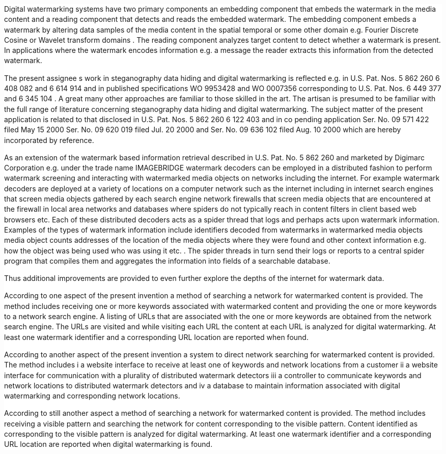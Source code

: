 Digital watermarking systems have two primary components an embedding component that embeds the watermark in the media content and a reading component that detects and reads the embedded watermark. The embedding component embeds a watermark by altering data samples of the media content in the spatial temporal or some other domain e.g. Fourier Discrete Cosine or Wavelet transform domains . The reading component analyzes target content to detect whether a watermark is present. In applications where the watermark encodes information e.g. a message the reader extracts this information from the detected watermark.

The present assignee s work in steganography data hiding and digital watermarking is reflected e.g. in U.S. Pat. Nos. 5 862 260 6 408 082 and 6 614 914 and in published specifications WO 9953428 and WO 0007356 corresponding to U.S. Pat. Nos. 6 449 377 and 6 345 104 . A great many other approaches are familiar to those skilled in the art. The artisan is presumed to be familiar with the full range of literature concerning steganography data hiding and digital watermarking. The subject matter of the present application is related to that disclosed in U.S. Pat. Nos. 5 862 260 6 122 403 and in co pending application Ser. No. 09 571 422 filed May 15 2000 Ser. No. 09 620 019 filed Jul. 20 2000 and Ser. No. 09 636 102 filed Aug. 10 2000 which are hereby incorporated by reference.

As an extension of the watermark based information retrieval described in U.S. Pat. No. 5 862 260 and marketed by Digimarc Corporation e.g. under the trade name IMAGEBRIDGE watermark decoders can be employed in a distributed fashion to perform watermark screening and interacting with watermarked media objects on networks including the internet. For example watermark decoders are deployed at a variety of locations on a computer network such as the internet including in internet search engines that screen media objects gathered by each search engine network firewalls that screen media objects that are encountered at the firewall in local area networks and databases where spiders do not typically reach in content filters in client based web browsers etc. Each of these distributed decoders acts as a spider thread that logs and perhaps acts upon watermark information. Examples of the types of watermark information include identifiers decoded from watermarks in watermarked media objects media object counts addresses of the location of the media objects where they were found and other context information e.g. how the object was being used who was using it etc. . The spider threads in turn send their logs or reports to a central spider program that compiles them and aggregates the information into fields of a searchable database.

Thus additional improvements are provided to even further explore the depths of the internet for watermark data.

According to one aspect of the present invention a method of searching a network for watermarked content is provided. The method includes receiving one or more keywords associated with watermarked content and providing the one or more keywords to a network search engine. A listing of URLs that are associated with the one or more keywords are obtained from the network search engine. The URLs are visited and while visiting each URL the content at each URL is analyzed for digital watermarking. At least one watermark identifier and a corresponding URL location are reported when found.

According to another aspect of the present invention a system to direct network searching for watermarked content is provided. The method includes i a website interface to receive at least one of keywords and network locations from a customer ii a website interface for communication with a plurality of distributed watermark detectors iii a controller to communicate keywords and network locations to distributed watermark detectors and iv a database to maintain information associated with digital watermarking and corresponding network locations.

According to still another aspect a method of searching a network for watermarked content is provided. The method includes receiving a visible pattern and searching the network for content corresponding to the visible pattern. Content identified as corresponding to the visible pattern is analyzed for digital watermarking. At least one watermark identifier and a corresponding URL location are reported when digital watermarking is found.
